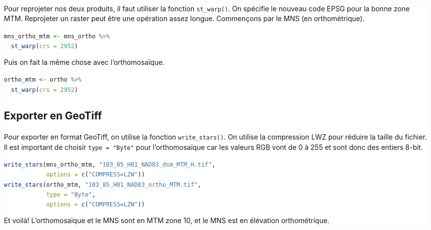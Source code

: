 Pour reprojeter nos deux produits, il faut utiliser la fonction
`st_warp()`. On spécifie le nouveau code EPSG pour la bonne zone MTM.
Reprojeter un raster peut être une opération assez longue. Commençons
par le MNS (en orthométrique).

``` r
mns_ortho_mtm <- mns_ortho %>% 
  st_warp(crs = 2952)
```

Puis on fait la même chose avec l’orthomosaïque.

``` r
ortho_mtm <- ortho %>% 
  st_warp(crs = 2952)
```

## Exporter en GeoTiff

Pour exporter en format GeoTiff, on utilise la fonction `write_stars()`.
On utilise la compression LWZ pour réduire la taille du fichier. Il est
important de choisir `type = "Byte"` pour l’orthomosaïque car les
valeurs RGB vont de 0 à 255 et sont donc des entiers 8-bit.

``` r
write_stars(mns_ortho_mtm, "103_85_H01_NAD83_dsm_MTM_H.tif",
            options = c("COMPRESS=LZW"))
write_stars(ortho_mtm, "103_85_H01_NAD83_ortho_MTM.tif",
            type = "Byte",
            options = c("COMPRESS=LZW"))
```

Et voilà! L’orthomosaïque et le MNS sont en MTM zone 10, et le MNS est
en élévation orthométrique.

